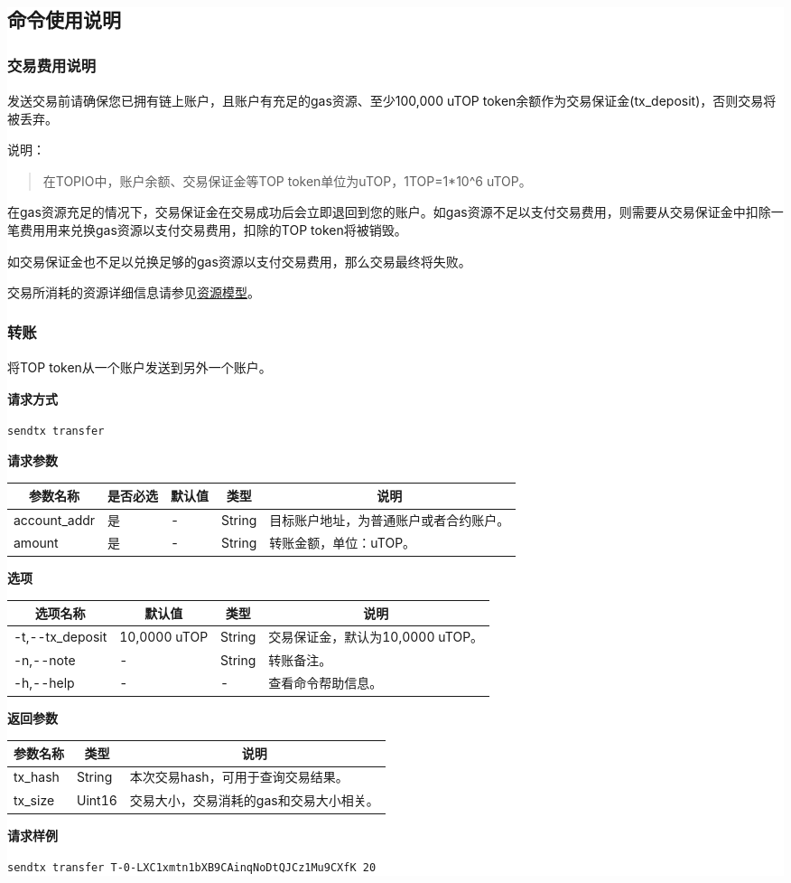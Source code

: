 ## 命令使用说明

### 交易费用说明

发送交易前请确保您已拥有链上账户，且账户有充足的gas资源、至少100,000 uTOP token余额作为交易保证金(tx_deposit)，否则交易将被丢弃。

说明：

> 在TOPIO中，账户余额、交易保证金等TOP token单位为uTOP，1TOP=1*10^6 uTOP。

在gas资源充足的情况下，交易保证金在交易成功后会立即退回到您的账户。如gas资源不足以支付交易费用，则需要从交易保证金中扣除一笔费用用来兑换gas资源以支付交易费用，扣除的TOP token将被销毁。

如交易保证金也不足以兑换足够的gas资源以支付交易费用，那么交易最终将失败。

交易所消耗的资源详细信息请参见[资源模型](docs-cn/AboutTOPNetwork/Protocol/ResourceModel.md)。

### 转账

将TOP token从一个账户发送到另外一个账户。

**请求方式**

```
sendtx transfer
```

**请求参数**

| 参数名称     | 是否必选 | 默认值 | 类型   | 说明                                   |
| ------------ | -------- | ------ | ------ | -------------------------------------- |
| account_addr | 是       | -      | String | 目标账户地址，为普通账户或者合约账户。 |
| amount       | 是       | -      | String | 转账金额，单位：uTOP。                 |

**选项**

| 选项名称        | 默认值       | 类型   | 说明                             |
| --------------- | ------------ | ------ | -------------------------------- |
| -t,--tx_deposit | 10,0000 uTOP | String | 交易保证金，默认为10,0000 uTOP。 |
| -n,--note       | -            | String | 转账备注。                       |
| -h,--help       | -            | -      | 查看命令帮助信息。               |

**返回参数**

| 参数名称 | 类型   | 说明                                    |
| -------- | ------ | --------------------------------------- |
| tx_hash  | String | 本次交易hash，可用于查询交易结果。      |
| tx_size  | Uint16 | 交易大小，交易消耗的gas和交易大小相关。 |

**请求样例**

```
sendtx transfer T-0-LXC1xmtn1bXB9CAinqNoDtQJCz1Mu9CXfK 20
```
